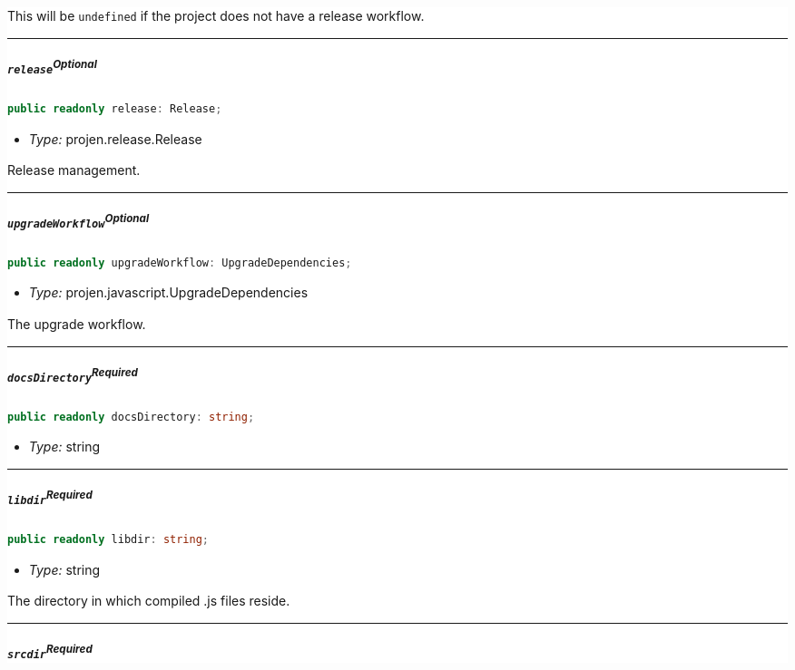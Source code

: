 This will be `undefined` if the project does not have a
release workflow.

---

##### `release`<sup>Optional</sup> <a name="release" id="projen-modules.JsiiProject.property.release"></a>

```typescript
public readonly release: Release;
```

- *Type:* projen.release.Release

Release management.

---

##### `upgradeWorkflow`<sup>Optional</sup> <a name="upgradeWorkflow" id="projen-modules.JsiiProject.property.upgradeWorkflow"></a>

```typescript
public readonly upgradeWorkflow: UpgradeDependencies;
```

- *Type:* projen.javascript.UpgradeDependencies

The upgrade workflow.

---

##### `docsDirectory`<sup>Required</sup> <a name="docsDirectory" id="projen-modules.JsiiProject.property.docsDirectory"></a>

```typescript
public readonly docsDirectory: string;
```

- *Type:* string

---

##### `libdir`<sup>Required</sup> <a name="libdir" id="projen-modules.JsiiProject.property.libdir"></a>

```typescript
public readonly libdir: string;
```

- *Type:* string

The directory in which compiled .js files reside.

---

##### `srcdir`<sup>Required</sup> <a name="srcdir" id="projen-modules.JsiiProject.property.srcdir"></a>
